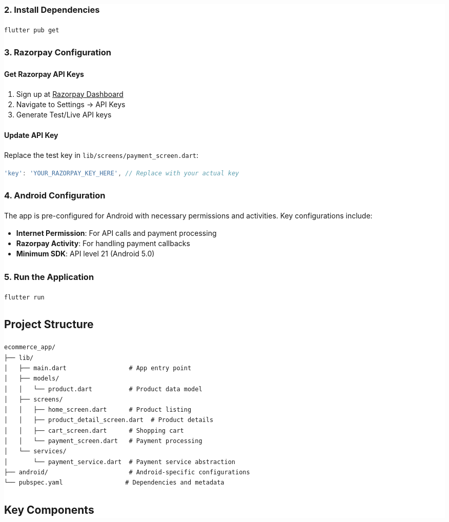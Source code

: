 ### 2. Install Dependencies
```bash
flutter pub get
```

### 3. Razorpay Configuration

#### Get Razorpay API Keys
1. Sign up at [Razorpay Dashboard](https://dashboard.razorpay.com/)
2. Navigate to Settings → API Keys
3. Generate Test/Live API keys

#### Update API Key
Replace the test key in `lib/screens/payment_screen.dart`:
```dart
'key': 'YOUR_RAZORPAY_KEY_HERE', // Replace with your actual key
```

### 4. Android Configuration

The app is pre-configured for Android with necessary permissions and activities. Key configurations include:

- **Internet Permission**: For API calls and payment processing
- **Razorpay Activity**: For handling payment callbacks
- **Minimum SDK**: API level 21 (Android 5.0)

### 5. Run the Application
```bash
flutter run
```

## Project Structure

```
ecommerce_app/
├── lib/
│   ├── main.dart                 # App entry point
│   ├── models/
│   │   └── product.dart          # Product data model
│   ├── screens/
│   │   ├── home_screen.dart      # Product listing
│   │   ├── product_detail_screen.dart  # Product details
│   │   ├── cart_screen.dart      # Shopping cart
│   │   └── payment_screen.dart   # Payment processing
│   └── services/
│       └── payment_service.dart  # Payment service abstraction
├── android/                      # Android-specific configurations
└── pubspec.yaml                 # Dependencies and metadata
```

## Key Components
